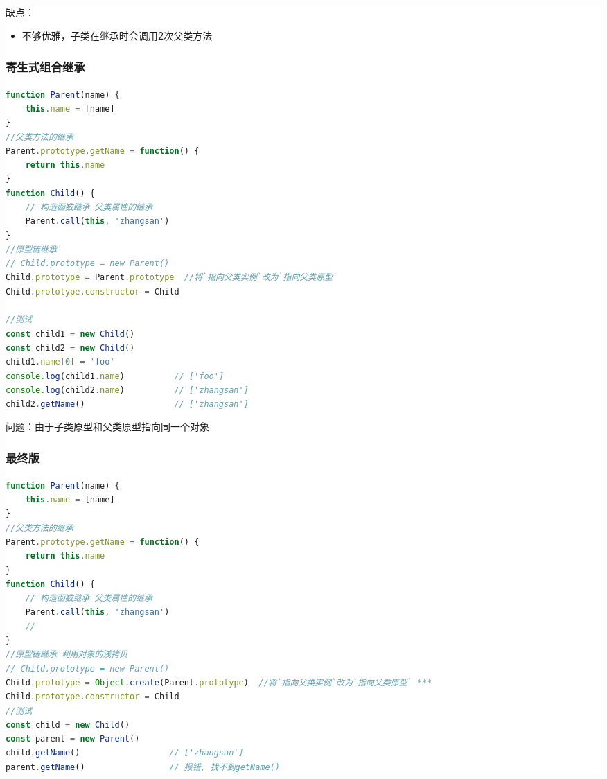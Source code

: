 缺点：

- 不够优雅，子类在继承时会调用2次父类方法

### 寄生式组合继承

```js
function Parent(name) {
    this.name = [name]
}
//父类方法的继承
Parent.prototype.getName = function() {
    return this.name
}
function Child() {
    // 构造函数继承 父类属性的继承
    Parent.call(this, 'zhangsan') 
}
//原型链继承
// Child.prototype = new Parent()
Child.prototype = Parent.prototype  //将`指向父类实例`改为`指向父类原型`
Child.prototype.constructor = Child

//测试
const child1 = new Child()
const child2 = new Child()
child1.name[0] = 'foo'
console.log(child1.name)          // ['foo']
console.log(child2.name)          // ['zhangsan']
child2.getName()                  // ['zhangsan']
```

问题：由于子类原型和父类原型指向同一个对象

### 最终版

```js
function Parent(name) {
    this.name = [name]
}
//父类方法的继承
Parent.prototype.getName = function() {
    return this.name
}
function Child() {
    // 构造函数继承 父类属性的继承
    Parent.call(this, 'zhangsan') 
    //
}
//原型链继承 利用对象的浅拷贝
// Child.prototype = new Parent()
Child.prototype = Object.create(Parent.prototype)  //将`指向父类实例`改为`指向父类原型` ***
Child.prototype.constructor = Child
//测试
const child = new Child()
const parent = new Parent()
child.getName()                  // ['zhangsan']
parent.getName()                 // 报错, 找不到getName()
```
